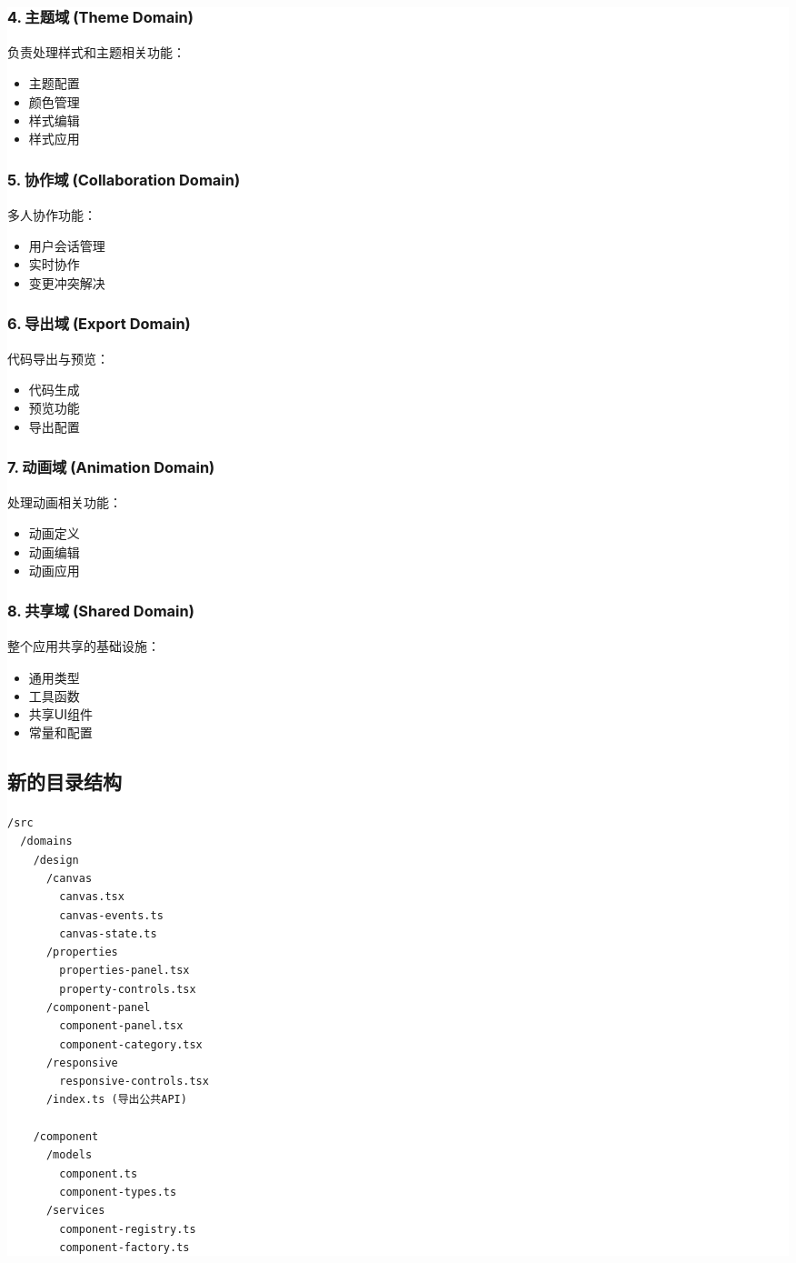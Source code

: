 ### 4. 主题域 (Theme Domain)

负责处理样式和主题相关功能：
- 主题配置
- 颜色管理
- 样式编辑
- 样式应用

### 5. 协作域 (Collaboration Domain)

多人协作功能：
- 用户会话管理
- 实时协作
- 变更冲突解决

### 6. 导出域 (Export Domain)

代码导出与预览：
- 代码生成
- 预览功能
- 导出配置

### 7. 动画域 (Animation Domain)

处理动画相关功能：
- 动画定义
- 动画编辑
- 动画应用

### 8. 共享域 (Shared Domain)

整个应用共享的基础设施：
- 通用类型
- 工具函数
- 共享UI组件
- 常量和配置

## 新的目录结构

```
/src
  /domains
    /design
      /canvas
        canvas.tsx
        canvas-events.ts
        canvas-state.ts
      /properties
        properties-panel.tsx
        property-controls.tsx
      /component-panel
        component-panel.tsx
        component-category.tsx
      /responsive
        responsive-controls.tsx
      /index.ts (导出公共API)

    /component
      /models
        component.ts
        component-types.ts
      /services
        component-registry.ts
        component-factory.ts
```